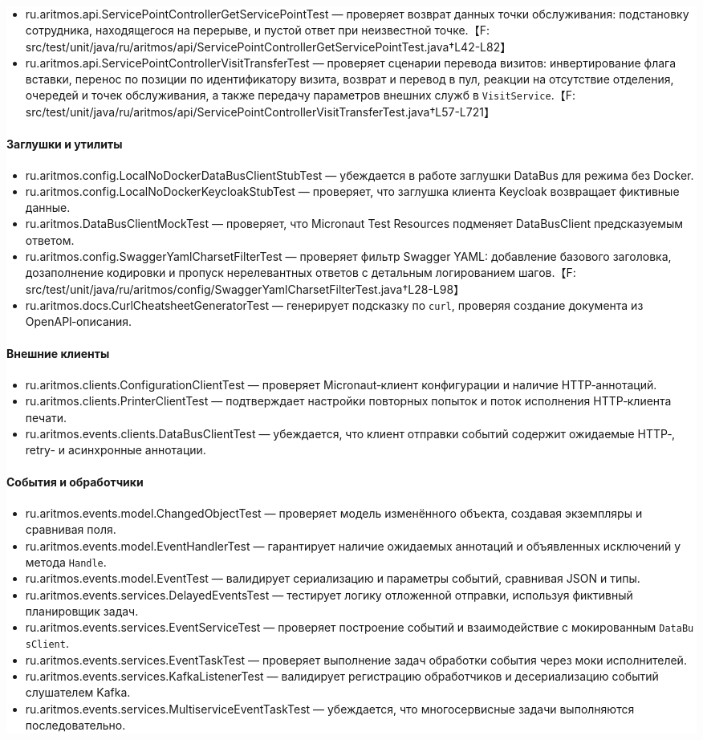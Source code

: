 - ru.aritmos.api.ServicePointControllerGetServicePointTest — проверяет возврат данных точки обслуживания: подстановку
  сотрудника, находящегося на перерыве, и пустой ответ при неизвестной точке.【F:
  src/test/unit/java/ru/aritmos/api/ServicePointControllerGetServicePointTest.java†L42-L82】
- ru.aritmos.api.ServicePointControllerVisitTransferTest — проверяет сценарии перевода визитов: инвертирование флага
  вставки, перенос по позиции по идентификатору визита, возврат и перевод в пул, реакции на отсутствие отделения,
  очередей и точек обслуживания, а также передачу параметров внешних служб в `VisitService`.【F:
  src/test/unit/java/ru/aritmos/api/ServicePointControllerVisitTransferTest.java†L57-L721】

#### Заглушки и утилиты

- ru.aritmos.config.LocalNoDockerDataBusClientStubTest — убеждается в работе заглушки DataBus для режима без Docker.
- ru.aritmos.config.LocalNoDockerKeycloakStubTest — проверяет, что заглушка клиента Keycloak возвращает фиктивные
  данные.
- ru.aritmos.DataBusClientMockTest — проверяет, что Micronaut Test Resources подменяет DataBusClient предсказуемым
  ответом.
- ru.aritmos.config.SwaggerYamlCharsetFilterTest — проверяет фильтр Swagger YAML: добавление базового заголовка,
  дозаполнение кодировки и пропуск нерелевантных ответов с детальным логированием шагов.【F:
  src/test/unit/java/ru/aritmos/config/SwaggerYamlCharsetFilterTest.java†L28-L98】
- ru.aritmos.docs.CurlCheatsheetGeneratorTest — генерирует подсказку по `curl`, проверяя создание документа из
  OpenAPI‑описания.

#### Внешние клиенты

- ru.aritmos.clients.ConfigurationClientTest — проверяет Micronaut‑клиент конфигурации и наличие HTTP‑аннотаций.
- ru.aritmos.clients.PrinterClientTest — подтверждает настройки повторных попыток и поток исполнения HTTP‑клиента
  печати.
- ru.aritmos.events.clients.DataBusClientTest — убеждается, что клиент отправки событий содержит ожидаемые HTTP‑, retry-
  и асинхронные аннотации.

#### События и обработчики

- ru.aritmos.events.model.ChangedObjectTest — проверяет модель изменённого объекта, создавая экземпляры и сравнивая
  поля.
- ru.aritmos.events.model.EventHandlerTest — гарантирует наличие ожидаемых аннотаций и объявленных исключений у метода
  `Handle`.
- ru.aritmos.events.model.EventTest — валидирует сериализацию и параметры событий, сравнивая JSON и типы.
- ru.aritmos.events.services.DelayedEventsTest — тестирует логику отложенной отправки, используя фиктивный планировщик
  задач.
- ru.aritmos.events.services.EventServiceTest — проверяет построение событий и взаимодействие с мокированным
  `DataBusClient`.
- ru.aritmos.events.services.EventTaskTest — проверяет выполнение задач обработки события через моки исполнителей.
- ru.aritmos.events.services.KafkaListenerTest — валидирует регистрацию обработчиков и десериализацию событий слушателем
  Kafka.
- ru.aritmos.events.services.MultiserviceEventTaskTest — убеждается, что многосервисные задачи выполняются
  последовательно.
